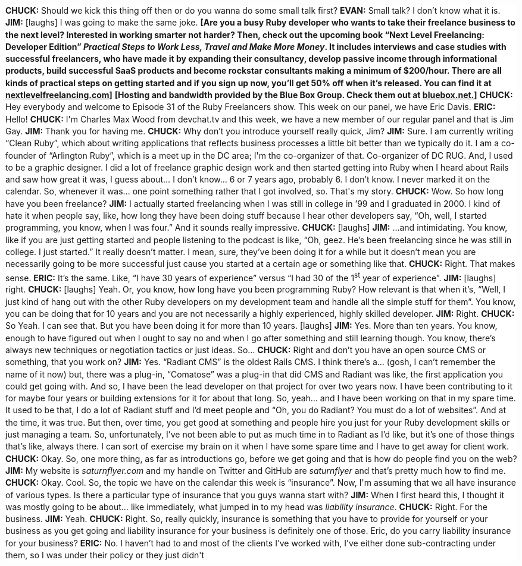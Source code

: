  **CHUCK:** Should we kick this thing off then or do you wanna do some small talk first? **EVAN:** Small talk? I don’t know what it is. **JIM:** [laughs] I was going to make the same joke. **[Are you a busy Ruby developer who wants to take their freelance business to the next level? Interested in working smarter not harder? Then, check out the upcoming book “Next Level Freelancing: Developer Edition” _Practical Steps to Work Less, Travel and Make More Money_. It includes interviews and case studies with successful freelancers, who have made it by expanding their consultancy, develop passive income through informational products, build successful SaaS products and become rockstar consultants making a minimum of $200/hour. There are all kinds of practical steps on getting started and if you sign up now, you’ll get 50% off when it’s released. You can find it at <u>nextlevelfreelancing.com</u>]** **[Hosting and bandwidth provided by the Blue Box Group. Check them out at <u>bluebox.net.]</u>**  **CHUCK:** Hey everybody and welcome to Episode 31 of the Ruby Freelancers show. This week on our panel, we have Eric Davis. **ERIC:** Hello! **CHUCK:** I'm Charles Max Wood from devchat.tv and this week, we have a new member of our regular panel and that is Jim Gay. **JIM:** Thank you for having me. **CHUCK:** Why don’t you introduce yourself really quick, Jim? **JIM:** Sure. I am currently writing “Clean Ruby”, which about writing applications that reflects business processes a little bit better than we typically do it. I am a co-founder of “Arlington Ruby”, which is a meet up in the DC area; I'm the co-organizer of that. Co-organizer of DC RUG. And, I used to be a graphic designer. I did a lot of freelance graphic design work and then started getting into Ruby when I heard about Rails and saw how great it was, I guess about… I don’t know… 6 or 7 years ago, probably 6. I don’t know. I never marked it on the calendar. So, whenever it was… one point something rather that I got involved, so. That's my story. **CHUCK:** Wow. So how long have you been freelance? **JIM:** I actually started freelancing when I was still in college in ’99 and I graduated in 2000. I kind of hate it when people say, like, how long they have been doing stuff because I hear other developers say, “Oh, well, I started programming, you know, when I was four.” And it sounds really impressive. **CHUCK:** [laughs] **JIM:** …and intimidating. You know, like if you are just getting started and people listening to the podcast is like, “Oh, geez. He’s been freelancing since he was still in college. I just started.” It really doesn’t matter. I mean, sure, they’ve been doing it for a while but it doesn’t mean you are necessarily going to be more successful just cause you started at a certain age or something like that. **CHUCK:** Right. That makes sense. **ERIC:** It’s the same. Like, “I have 30 years of experience” versus “I had 30 of the 1<sup>st</sup> year of experience”. **JIM:** [laughs] right. **CHUCK:** [laughs] Yeah. Or, you know, how long have you been programming Ruby? How relevant is that when it’s, “Well, I just kind of hang out with the other Ruby developers on my development team and handle all the simple stuff for them”. You know, you can be doing that for 10 years and you are not necessarily a highly experienced, highly skilled developer. **JIM:** Right. **CHUCK:** So Yeah. I can see that. But you have been doing it for more than 10 years. [laughs] **JIM:** Yes. More than ten years. You know, enough to have figured out when I ought to say no and when I go after something and still learning though. You know, there’s always new techniques or negotiation tactics or just ideas. So… **CHUCK:** Right and don’t you have an open source CMS or something, that you work on? **JIM:** Yes. “Radiant CMS” is the oldest Rails CMS. I think there’s a… (gosh, I can’t remember the name of it now) but, there was a plug-in, “Comatose” was a plug-in that did CMS and Radiant was like, the first application you could get going with. And so, I have been the lead developer on that project for over two years now. I have been contributing to it for maybe four years or building extensions for it for about that long. So, yeah… and I have been working on that in my spare time. It used to be that, I do a lot of Radiant stuff and I’d meet people and “Oh, you do Radiant? You must do a lot of websites”. And at the time, it was true. But then, over time, you get good at something and people hire you just for your Ruby development skills or just managing a team. So, unfortunately, I’ve not been able to put as much time in to Radiant as I’d like, but it’s one of those things that’s like, always there. I can sort of exercise my brain on it when I have some spare time and I have to get away for client work. **CHUCK:** Okay. So, one more thing, as far as introductions go, before we get going and that is how do people find you on the web? **JIM:** My website is _saturnflyer.com_ and my handle on Twitter and GitHub are _saturnflyer_ and that’s pretty much how to find me. **CHUCK:** Okay. Cool. So, the topic we have on the calendar this week is “insurance”. Now, I'm assuming that we all have insurance of various types. Is there a particular type of insurance that you guys wanna start with? **JIM:** When I first heard this, I thought it was mostly going to be about… like immediately, what jumped in to my head was _liability insurance_. **CHUCK:** Right. For the business. **JIM:** Yeah. **CHUCK:** Right. So, really quickly, insurance is something that you have to provide for yourself or your business as you get going and liability insurance for your business is definitely one of those. Eric, do you carry liability insurance for your business? **ERIC:** No. I haven’t had to and most of the clients I’ve worked with, I’ve either done sub-contracting under them, so I was under their policy or they just didn't